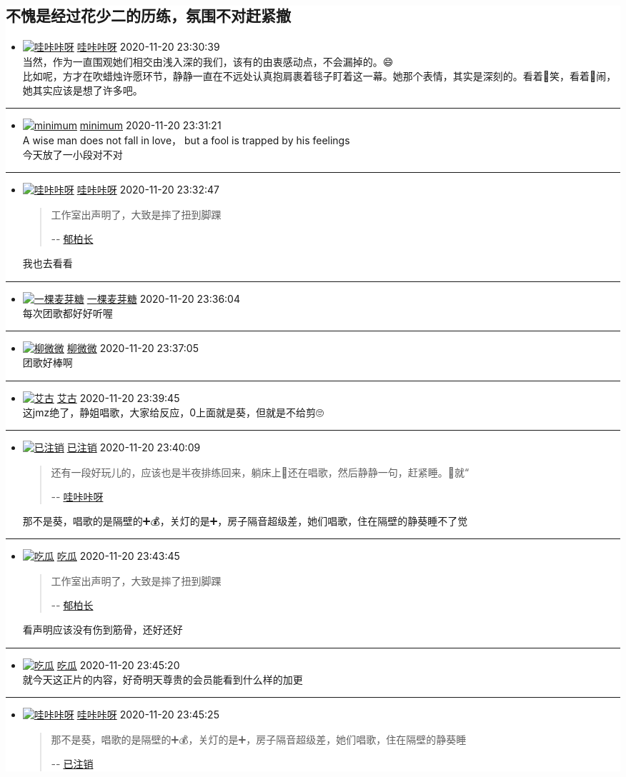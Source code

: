   不愧是经过花少二的历练，氛围不对赶紧撤  
---
* [![哇咔咔呀](../../image/icon/u213342632-5.jpg)](https://www.douban.com/people/213342632/)    [哇咔咔呀](https://www.douban.com/people/213342632/)    2020-11-20 23:30:39  
  当然，作为一直围观她们相交由浅入深的我们，该有的由衷感动点，不会漏掉的。😄  
  比如呢，方才在吹蜡烛许愿环节，静静一直在不远处认真抱肩裹着毯子盯着这一幕。她那个表情，其实是深刻的。看着🌻笑，看着🌻闹，她其实应该是想了许多吧。  
---
* [![minimum](../../image/icon/u218236166-1.jpg)](https://www.douban.com/people/218236166/)    [minimum](https://www.douban.com/people/218236166/)    2020-11-20 23:31:21  
  A wise man does not fall in love， but a fool is trapped by his feelings  
  今天放了一小段对不对  
---
* [![哇咔咔呀](../../image/icon/u213342632-5.jpg)](https://www.douban.com/people/213342632/)    [哇咔咔呀](https://www.douban.com/people/213342632/)    2020-11-20 23:32:47  
  >工作室出声明了，大致是摔了扭到脚踝  
  >
  >-- [郁柏长](https://www.douban.com/people/218399032/)  
  
  我也去看看  
---
* [![一棵麦芽糖](../../image/icon/u114181779-2.jpg)](https://www.douban.com/people/114181779/)    [一棵麦芽糖](https://www.douban.com/people/114181779/)    2020-11-20 23:36:04  
  每次团歌都好好听喔  
---
* [![柳微微](../../image/icon/u149620484-5.jpg)](https://www.douban.com/people/149620484/)    [柳微微](https://www.douban.com/people/149620484/)    2020-11-20 23:37:05  
  团歌好棒啊  
---
* [![艾古](../../image/icon/u143272087-3.jpg)](https://www.douban.com/people/143272087/)    [艾古](https://www.douban.com/people/143272087/)    2020-11-20 23:39:45  
  这jmz绝了，静姐唱歌，大家给反应，0上面就是葵，但就是不给剪🙄️  
---
* [![已注销](../../image/icon/u187860590-7.jpg)](https://www.douban.com/people/187860590/)    [已注销](https://www.douban.com/people/187860590/)    2020-11-20 23:40:09  
  >还有一段好玩儿的，应该也是半夜排练回来，躺床上🌻还在唱歌，然后静静一句，赶紧睡。🌻就“  
  >
  >-- [哇咔咔呀](https://www.douban.com/people/213342632/)  
  
  那不是葵，唱歌的是隔壁的➕💰，关灯的是➕，房子隔音超级差，她们唱歌，住在隔壁的静葵睡不了觉  
---
* [![吃瓜](../../image/icon/u219893584-2.jpg)](https://www.douban.com/people/219893584/)    [吃瓜](https://www.douban.com/people/219893584/)    2020-11-20 23:43:45  
  >工作室出声明了，大致是摔了扭到脚踝  
  >
  >-- [郁柏长](https://www.douban.com/people/218399032/)  
  
  看声明应该没有伤到筋骨，还好还好  
---
* [![吃瓜](../../image/icon/u219893584-2.jpg)](https://www.douban.com/people/219893584/)    [吃瓜](https://www.douban.com/people/219893584/)    2020-11-20 23:45:20  
  就今天这正片的内容，好奇明天尊贵的会员能看到什么样的加更  
---
* [![哇咔咔呀](../../image/icon/u213342632-5.jpg)](https://www.douban.com/people/213342632/)    [哇咔咔呀](https://www.douban.com/people/213342632/)    2020-11-20 23:45:25  
  >那不是葵，唱歌的是隔壁的➕💰，关灯的是➕，房子隔音超级差，她们唱歌，住在隔壁的静葵睡  
  >
  >-- [已注销](https://www.douban.com/people/187860590/)  
  